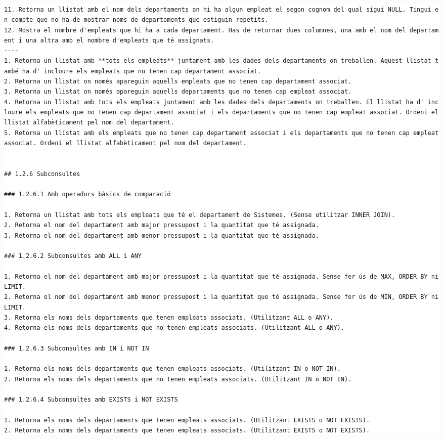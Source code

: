 ~~~~~mysql
11. Retorna un llistat amb el nom dels departaments on hi ha algun empleat el segon cognom del qual sigui NULL. Tingui en compte que no ha de mostrar noms de departaments que estiguin repetits.
12. Mostra el nombre d'empleats que hi ha a cada departament. Has de retornar dues columnes, una amb el nom del departament i una altra amb el nombre d'empleats que té assignats.
----
1. Retorna un llistat amb **tots els empleats** juntament amb les dades dels departaments on treballen. Aquest llistat també ha d' incloure els empleats que no tenen cap departament associat.
2. Retorna un llistat on només apareguin aquells empleats que no tenen cap departament associat.
3. Retorna un llistat on només apareguin aquells departaments que no tenen cap empleat associat.
4. Retorna un llistat amb tots els empleats juntament amb les dades dels departaments on treballen. El llistat ha d' incloure els empleats que no tenen cap departament associat i els departaments que no tenen cap empleat associat. Ordeni el llistat alfabèticament pel nom del departament.
5. Retorna un llistat amb els empleats que no tenen cap departament associat i els departaments que no tenen cap empleat associat. Ordeni el llistat alfabèticament pel nom del departament.


## 1.2.6 Subconsultes

### 1.2.6.1 Amb operadors bàsics de comparació

1. Retorna un llistat amb tots els empleats que té el departament de Sistemes. (Sense utilitzar INNER JOIN).
2. Retorna el nom del departament amb major pressupost i la quantitat que té assignada.
3. Retorna el nom del departament amb menor pressupost i la quantitat que té assignada.

### 1.2.6.2 Subconsultes amb ALL i ANY

1. Retorna el nom del departament amb major pressupost i la quantitat que té assignada. Sense fer ús de MAX, ORDER BY ni LIMIT.
2. Retorna el nom del departament amb menor pressupost i la quantitat que té assignada. Sense fer ús de MIN, ORDER BY ni LIMIT.
3. Retorna els noms dels departaments que tenen empleats associats. (Utilitzant ALL o ANY).
4. Retorna els noms dels departaments que no tenen empleats associats. (Utilitzant ALL o ANY).

### 1.2.6.3 Subconsultes amb IN i NOT IN

1. Retorna els noms dels departaments que tenen empleats associats. (Utilitzant IN o NOT IN).
2. Retorna els noms dels departaments que no tenen empleats associats. (Utilitzant IN o NOT IN).

### 1.2.6.4 Subconsultes amb EXISTS i NOT EXISTS

1. Retorna els noms dels departaments que tenen empleats associats. (Utilitzant EXISTS o NOT EXISTS).
2. Retorna els noms dels departaments que tenen empleats associats. (Utilitzant EXISTS o NOT EXISTS).
